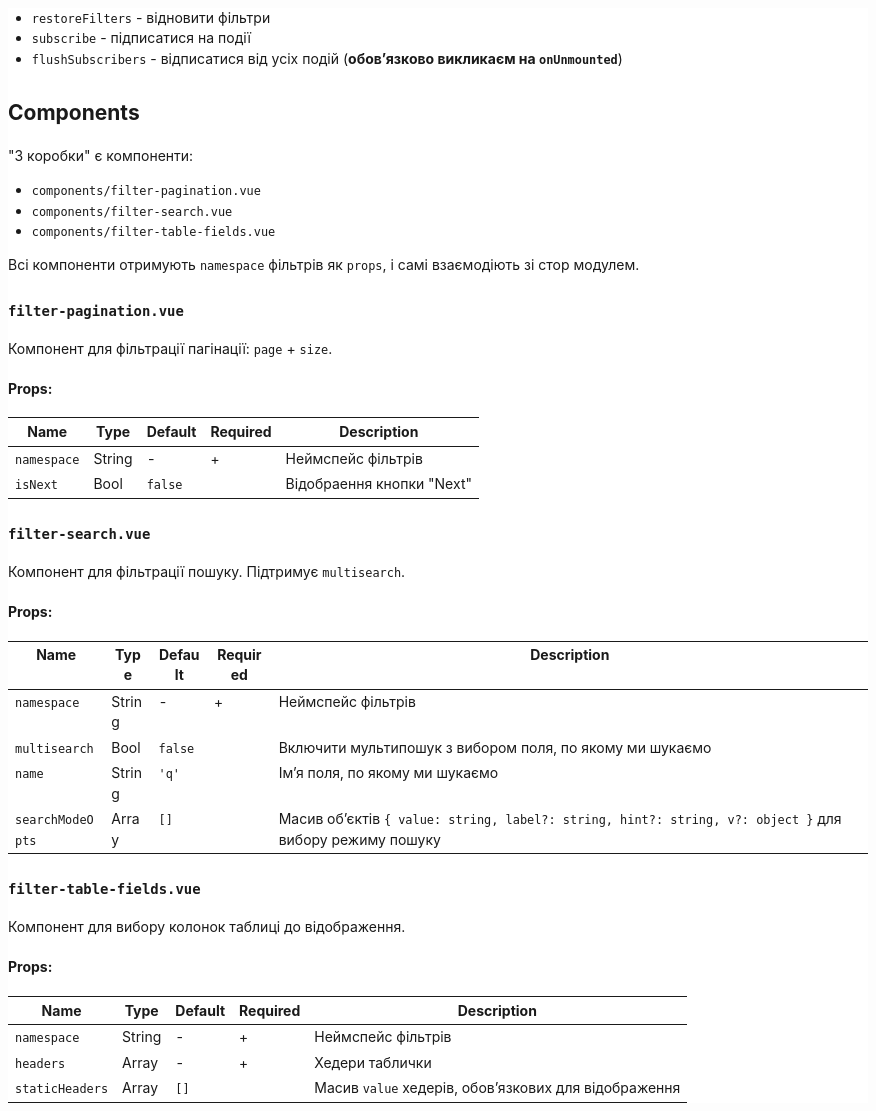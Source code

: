 - `restoreFilters` - відновити фільтри
- `subscribe` - підписатися на події
- `flushSubscribers` - відписатися від усіх подій (**обовʼязково викликаєм на `onUnmounted`**)

## Components

"З коробки" є компоненти:

- `components/filter-pagination.vue`
- `components/filter-search.vue`
- `components/filter-table-fields.vue`

Всі компоненти отримують `namespace` фільтрів як `props`, і самі взаємодіють зі стор модулем.

### `filter-pagination.vue`

Компонент для фільтрації пагінації: `page` + `size`.

#### Props:

| Name        | Type   | Default | Required | Description               |
| ----------- | ------ | ------- | -------- | ------------------------- |
| `namespace` | String | -       | +        | Неймспейс фільтрів        |
| `isNext`    | Bool   | `false` |          | Відобраення кнопки "Next" |

### `filter-search.vue`

Компонент для фільтрації пошуку. Підтримує `multisearch`.

#### Props:

| Name             | Type   | Default | Required | Description                                                                                            |
| ---------------- | ------ | ------- | -------- | ------------------------------------------------------------------------------------------------------ |
| `namespace`      | String | -       | +        | Неймспейс фільтрів                                                                                     |
| `multisearch`    | Bool   | `false` |          | Включити мультипошук з вибором поля, по якому ми шукаємо                                               |
| `name`           | String | `'q'`   |          | Імʼя поля, по якому ми шукаємо                                                                         |
| `searchModeOpts` | Array  | `[]`    |          | Масив обʼєктів `{ value: string, label?: string, hint?: string, v?: object }` для вибору режиму пошуку |

### `filter-table-fields.vue`

Компонент для вибору колонок таблиці до відображення.

#### Props:

| Name            | Type   | Default | Required | Description                                          |
| --------------- | ------ | ------- | -------- | ---------------------------------------------------- |
| `namespace`     | String | -       | +        | Неймспейс фільтрів                                   |
| `headers`       | Array  | -       | +        | Хедери таблички                                      |
| `staticHeaders` | Array  | `[]`    |          | Масив `value` хедерів, обовʼязкових для відображення |
